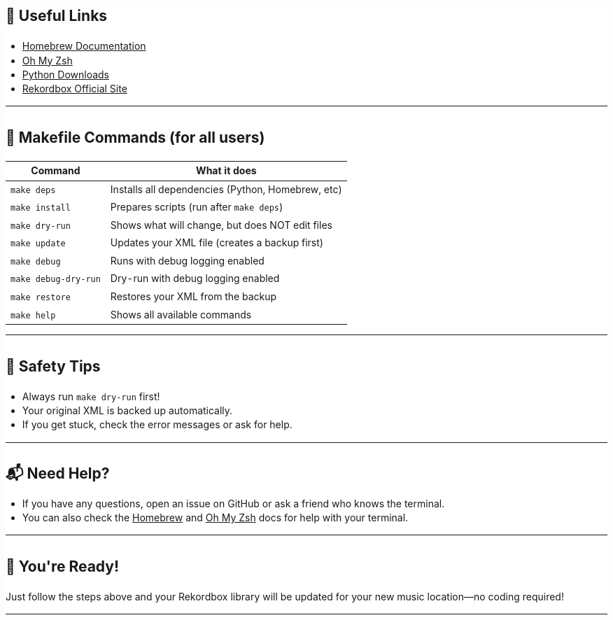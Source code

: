 
## 🔗 Useful Links
- [Homebrew Documentation](https://docs.brew.sh/)
- [Oh My Zsh](https://ohmyz.sh/)
- [Python Downloads](https://www.python.org/downloads/)
- [Rekordbox Official Site](https://rekordbox.com/)

---

## 🔧 Makefile Commands (for all users)

| Command         | What it does                                      |
|-----------------|---------------------------------------------------|
| `make deps`     | Installs all dependencies (Python, Homebrew, etc) |
| `make install`  | Prepares scripts (run after `make deps`)          |
| `make dry-run`  | Shows what will change, but does NOT edit files   |
| `make update`   | Updates your XML file (creates a backup first)    |
| `make debug`    | Runs with debug logging enabled                   |
| `make debug-dry-run` | Dry-run with debug logging enabled              |
| `make restore`  | Restores your XML from the backup                 |
| `make help`     | Shows all available commands                      |

---

## 📝 Safety Tips
- Always run `make dry-run` first!
- Your original XML is backed up automatically.
- If you get stuck, check the error messages or ask for help.

---

## 📬 Need Help?
- If you have any questions, open an issue on GitHub or ask a friend who knows the terminal.
- You can also check the [Homebrew](https://docs.brew.sh/) and [Oh My Zsh](https://ohmyz.sh/) docs for help with your terminal.

---

## 🏁 You're Ready!
Just follow the steps above and your Rekordbox library will be updated for your new music location—no coding required!

---

